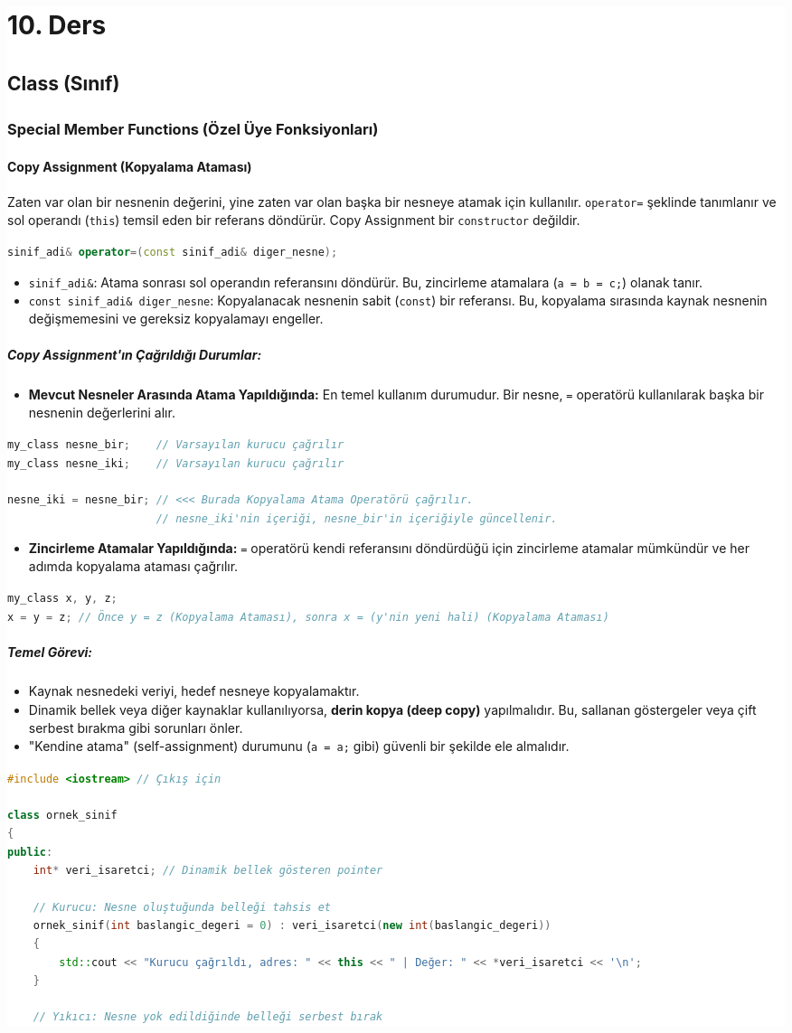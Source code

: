 # 10. Ders

## Class (Sınıf)

### Special Member Functions (Özel Üye Fonksiyonları)

#### Copy Assignment (Kopyalama Ataması)

Zaten var olan bir nesnenin değerini, yine zaten var olan başka bir nesneye atamak için kullanılır. `operator=` şeklinde tanımlanır ve sol operandı (`this`) temsil eden bir referans döndürür. Copy Assignment bir `constructor` değildir.

```cpp
sinif_adi& operator=(const sinif_adi& diger_nesne);
```

  * `sinif_adi&`: Atama sonrası sol operandın referansını döndürür. Bu, zincirleme atamalara (`a = b = c;`) olanak tanır.
  * `const sinif_adi& diger_nesne`: Kopyalanacak nesnenin sabit (`const`) bir referansı. Bu, kopyalama sırasında kaynak nesnenin değişmemesini ve gereksiz kopyalamayı engeller.

##### Copy Assignment'ın Çağrıldığı Durumlar:

  * **Mevcut Nesneler Arasında Atama Yapıldığında:** En temel kullanım durumudur. Bir nesne, `=` operatörü kullanılarak başka bir nesnenin değerlerini alır.



```cpp
my_class nesne_bir;    // Varsayılan kurucu çağrılır
my_class nesne_iki;    // Varsayılan kurucu çağrılır

nesne_iki = nesne_bir; // <<< Burada Kopyalama Atama Operatörü çağrılır.
                       // nesne_iki'nin içeriği, nesne_bir'in içeriğiyle güncellenir.
```

  * **Zincirleme Atamalar Yapıldığında:** `=` operatörü kendi referansını döndürdüğü için zincirleme atamalar mümkündür ve her adımda kopyalama ataması çağrılır.



```cpp
my_class x, y, z;
x = y = z; // Önce y = z (Kopyalama Ataması), sonra x = (y'nin yeni hali) (Kopyalama Ataması)
```

##### Temel Görevi:

  * Kaynak nesnedeki veriyi, hedef nesneye kopyalamaktır.
  * Dinamik bellek veya diğer kaynaklar kullanılıyorsa, **derin kopya (deep copy)** yapılmalıdır. Bu, sallanan göstergeler veya çift serbest bırakma gibi sorunları önler.
  * "Kendine atama" (self-assignment) durumunu (`a = a;` gibi) güvenli bir şekilde ele almalıdır.



```cpp
#include <iostream> // Çıkış için

class ornek_sinif
{
public:
    int* veri_isaretci; // Dinamik bellek gösteren pointer

    // Kurucu: Nesne oluştuğunda belleği tahsis et
    ornek_sinif(int baslangic_degeri = 0) : veri_isaretci(new int(baslangic_degeri))
    {
        std::cout << "Kurucu çağrıldı, adres: " << this << " | Değer: " << *veri_isaretci << '\n';
    }

    // Yıkıcı: Nesne yok edildiğinde belleği serbest bırak
```